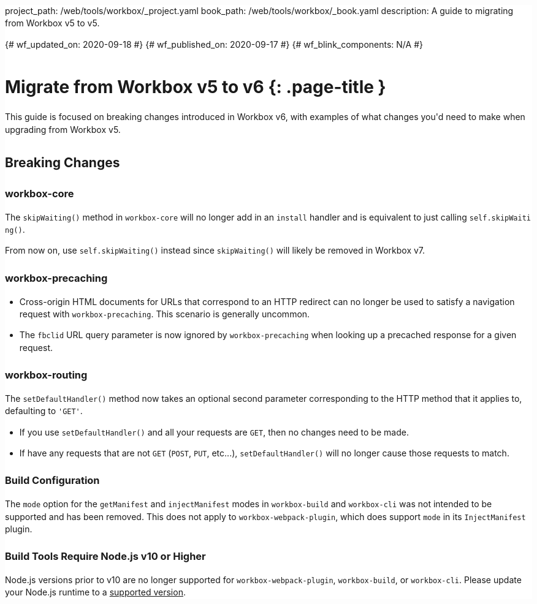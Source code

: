 project_path: /web/tools/workbox/_project.yaml
book_path: /web/tools/workbox/_book.yaml
description: A guide to migrating from Workbox v5 to v5.

{# wf_updated_on: 2020-09-18 #}
{# wf_published_on: 2020-09-17 #}
{# wf_blink_components: N/A #}

# Migrate from Workbox v5 to v6 {: .page-title }

This guide is focused on breaking changes introduced in Workbox v6, with examples of what changes
you'd need to make when upgrading from Workbox v5.

## Breaking Changes

### workbox-core

The `skipWaiting()` method in `workbox-core` will no longer add in an `install` handler and is
equivalent to just calling `self.skipWaiting()`. 

From now on, use `self.skipWaiting()` instead since `skipWaiting()` will likely be removed in
Workbox v7.

### workbox-precaching

- Cross-origin HTML documents for URLs that correspond to an HTTP redirect can no longer be used to
  satisfy a navigation request with `workbox-precaching`. This scenario is generally uncommon.

- The `fbclid` URL query parameter is now ignored by `workbox-precaching` when looking up a
  precached response for a given request.

### workbox-routing

The `setDefaultHandler()` method now takes an optional second parameter corresponding to the HTTP
method that it applies to, defaulting to `'GET'`. 

- If you use `setDefaultHandler()` and all your requests are `GET`, then no changes need to be made.

- If have any requests that are not `GET` (`POST`, `PUT`, etc...), `setDefaultHandler()` will no
  longer cause those requests to match.

### Build Configuration

The `mode` option for the `getManifest` and `injectManifest` modes in `workbox-build` and
`workbox-cli` was not intended to be supported and has been removed. This does not apply to
`workbox-webpack-plugin`, which does support `mode` in its `InjectManifest` plugin.

### Build Tools Require Node.js v10 or Higher

Node.js versions prior to v10 are no longer supported for `workbox-webpack-plugin`, `workbox-build`,
or `workbox-cli`. Please update your Node.js runtime to a [supported
version](https://nodejs.org/en/about/releases/).

